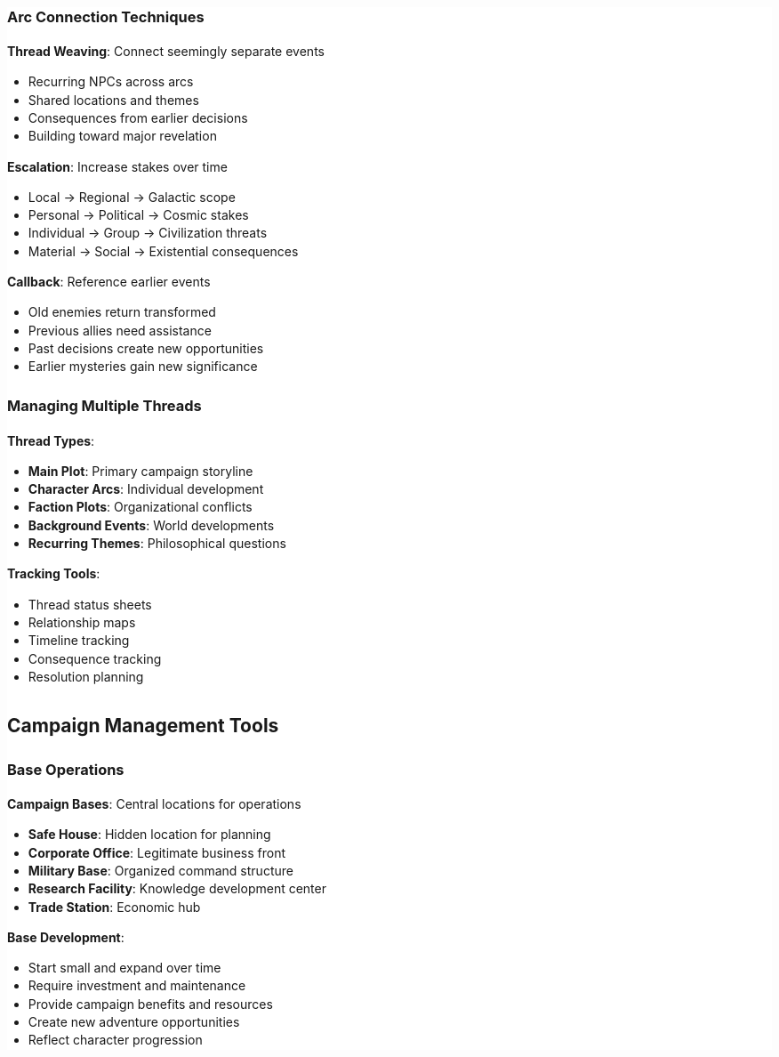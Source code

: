 ### Arc Connection Techniques

**Thread Weaving**: Connect seemingly separate events
- Recurring NPCs across arcs
- Shared locations and themes
- Consequences from earlier decisions
- Building toward major revelation

**Escalation**: Increase stakes over time
- Local → Regional → Galactic scope
- Personal → Political → Cosmic stakes
- Individual → Group → Civilization threats
- Material → Social → Existential consequences

**Callback**: Reference earlier events
- Old enemies return transformed
- Previous allies need assistance
- Past decisions create new opportunities
- Earlier mysteries gain new significance

### Managing Multiple Threads

**Thread Types**:
- **Main Plot**: Primary campaign storyline
- **Character Arcs**: Individual development
- **Faction Plots**: Organizational conflicts
- **Background Events**: World developments
- **Recurring Themes**: Philosophical questions

**Tracking Tools**:
- Thread status sheets
- Relationship maps
- Timeline tracking
- Consequence tracking
- Resolution planning

## Campaign Management Tools

### Base Operations

**Campaign Bases**: Central locations for operations
- **Safe House**: Hidden location for planning
- **Corporate Office**: Legitimate business front
- **Military Base**: Organized command structure
- **Research Facility**: Knowledge development center
- **Trade Station**: Economic hub

**Base Development**:
- Start small and expand over time
- Require investment and maintenance
- Provide campaign benefits and resources
- Create new adventure opportunities
- Reflect character progression
